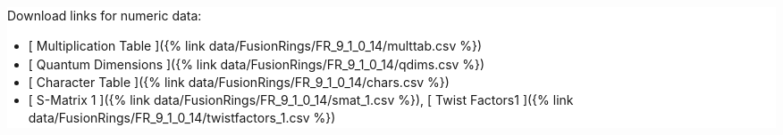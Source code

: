 Download links for numeric data:

* [ Multiplication Table ]({% link data/FusionRings/FR_9_1_0_14/multtab.csv %})
* [ Quantum Dimensions ]({% link data/FusionRings/FR_9_1_0_14/qdims.csv %})
* [ Character Table ]({% link data/FusionRings/FR_9_1_0_14/chars.csv %})
* [ S-Matrix 1 ]({% link data/FusionRings/FR_9_1_0_14/smat_1.csv %}), [ Twist Factors1 ]({% link data/FusionRings/FR_9_1_0_14/twistfactors_1.csv %})